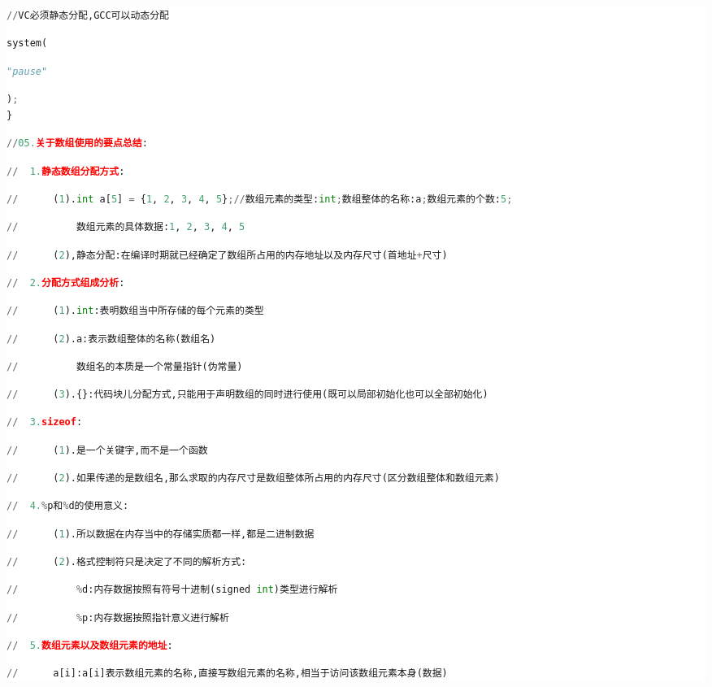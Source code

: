 ```python
//VC必须静态分配,GCC可以动态分配
```
```python
system(
```
```python
"pause"
```
```python
);
}
```
```python
//05.关于数组使用的要点总结:
```
```python
//  1.静态数组分配方式:
```
```python
//      (1).int a[5] = {1, 2, 3, 4, 5};//数组元素的类型:int;数组整体的名称:a;数组元素的个数:5;
```
```python
//          数组元素的具体数据:1, 2, 3, 4, 5
```
```python
//      (2),静态分配:在编译时期就已经确定了数组所占用的内存地址以及内存尺寸(首地址+尺寸)
```
```python
//  2.分配方式组成分析:
```
```python
//      (1).int:表明数组当中所存储的每个元素的类型
```
```python
//      (2).a:表示数组整体的名称(数组名)
```
```python
//          数组名的本质是一个常量指针(伪常量)
```
```python
//      (3).{}:代码块儿分配方式,只能用于声明数组的同时进行使用(既可以局部初始化也可以全部初始化)
```
```python
//  3.sizeof:
```
```python
//      (1).是一个关键字,而不是一个函数
```
```python
//      (2).如果传递的是数组名,那么求取的内存尺寸是数组整体所占用的内存尺寸(区分数组整体和数组元素)
```
```python
//  4.%p和%d的使用意义:
```
```python
//      (1).所以数据在内存当中的存储实质都一样,都是二进制数据
```
```python
//      (2).格式控制符只是决定了不同的解析方式:
```
```python
//          %d:内存数据按照有符号十进制(signed int)类型进行解析
```
```python
//          %p:内存数据按照指针意义进行解析
```
```python
//  5.数组元素以及数组元素的地址:
```
```python
//      a[i]:a[i]表示数组元素的名称,直接写数组元素的名称,相当于访问该数组元素本身(数据)
```